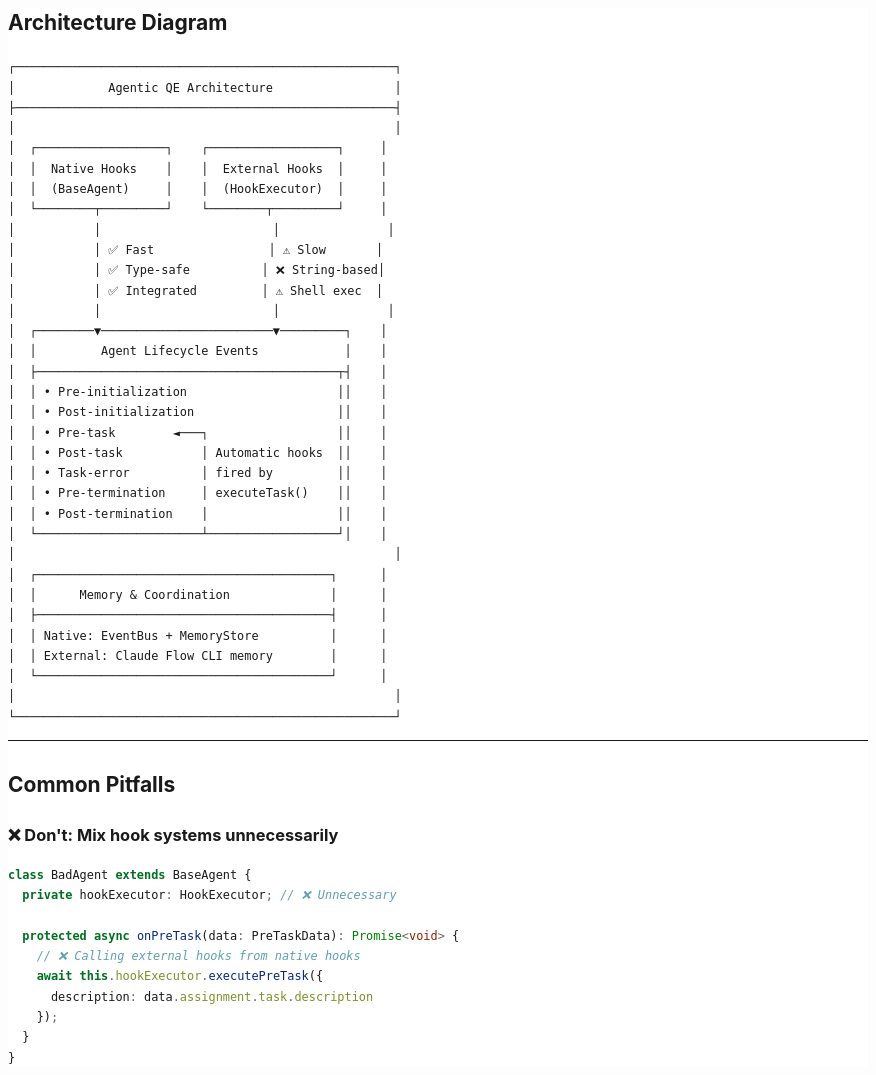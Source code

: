 
## Architecture Diagram

```
┌─────────────────────────────────────────────────────┐
│             Agentic QE Architecture                 │
├─────────────────────────────────────────────────────┤
│                                                     │
│  ┌──────────────────┐    ┌──────────────────┐     │
│  │  Native Hooks    │    │  External Hooks  │     │
│  │  (BaseAgent)     │    │  (HookExecutor)  │     │
│  └────────┬─────────┘    └────────┬─────────┘     │
│           │                        │               │
│           │ ✅ Fast                │ ⚠️ Slow       │
│           │ ✅ Type-safe          │ ❌ String-based│
│           │ ✅ Integrated         │ ⚠️ Shell exec  │
│           │                        │               │
│  ┌────────▼────────────────────────▼─────────┐    │
│  │         Agent Lifecycle Events            │    │
│  ├──────────────────────────────────────────┬┤    │
│  │ • Pre-initialization                     ││    │
│  │ • Post-initialization                    ││    │
│  │ • Pre-task        ◄───┐                  ││    │
│  │ • Post-task           │ Automatic hooks  ││    │
│  │ • Task-error          │ fired by         ││    │
│  │ • Pre-termination     │ executeTask()    ││    │
│  │ • Post-termination    │                  ││    │
│  └───────────────────────┴──────────────────┘│    │
│                                                     │
│  ┌─────────────────────────────────────────┐      │
│  │      Memory & Coordination              │      │
│  ├─────────────────────────────────────────┤      │
│  │ Native: EventBus + MemoryStore          │      │
│  │ External: Claude Flow CLI memory        │      │
│  └─────────────────────────────────────────┘      │
│                                                     │
└─────────────────────────────────────────────────────┘
```

---

## Common Pitfalls

### ❌ Don't: Mix hook systems unnecessarily

```typescript
class BadAgent extends BaseAgent {
  private hookExecutor: HookExecutor; // ❌ Unnecessary

  protected async onPreTask(data: PreTaskData): Promise<void> {
    // ❌ Calling external hooks from native hooks
    await this.hookExecutor.executePreTask({
      description: data.assignment.task.description
    });
  }
}
```
